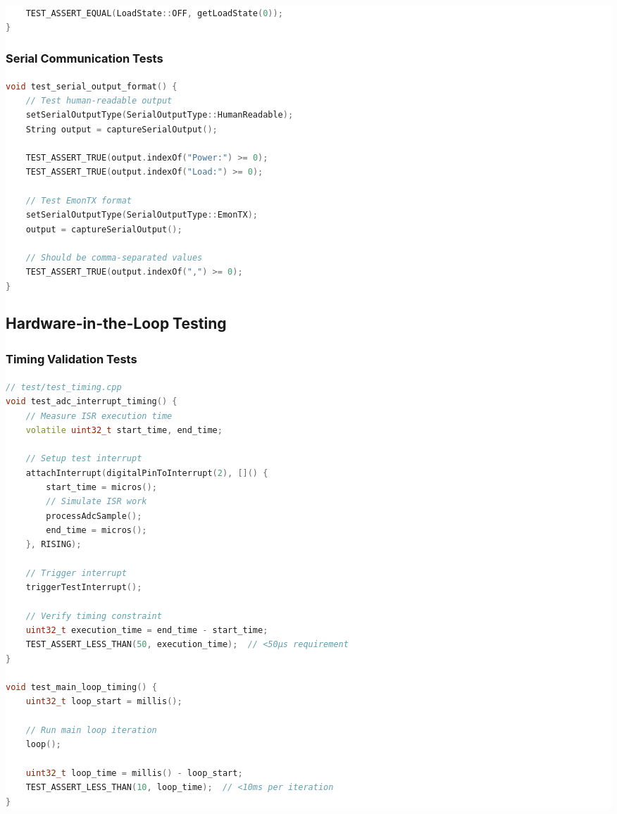 ```cpp
    TEST_ASSERT_EQUAL(LoadState::OFF, getLoadState(0));
}
```

### Serial Communication Tests
```cpp
void test_serial_output_format() {
    // Test human-readable output
    setSerialOutputType(SerialOutputType::HumanReadable);
    String output = captureSerialOutput();
    
    TEST_ASSERT_TRUE(output.indexOf("Power:") >= 0);
    TEST_ASSERT_TRUE(output.indexOf("Load:") >= 0);
    
    // Test EmonTX format
    setSerialOutputType(SerialOutputType::EmonTX);
    output = captureSerialOutput();
    
    // Should be comma-separated values
    TEST_ASSERT_TRUE(output.indexOf(",") >= 0);
}
```

## Hardware-in-the-Loop Testing

### Timing Validation Tests
```cpp
// test/test_timing.cpp
void test_adc_interrupt_timing() {
    // Measure ISR execution time
    volatile uint32_t start_time, end_time;
    
    // Setup test interrupt
    attachInterrupt(digitalPinToInterrupt(2), []() {
        start_time = micros();
        // Simulate ISR work
        processAdcSample();
        end_time = micros();
    }, RISING);
    
    // Trigger interrupt
    triggerTestInterrupt();
    
    // Verify timing constraint
    uint32_t execution_time = end_time - start_time;
    TEST_ASSERT_LESS_THAN(50, execution_time);  // <50μs requirement
}

void test_main_loop_timing() {
    uint32_t loop_start = millis();
    
    // Run main loop iteration
    loop();
    
    uint32_t loop_time = millis() - loop_start;
    TEST_ASSERT_LESS_THAN(10, loop_time);  // <10ms per iteration
}
```
